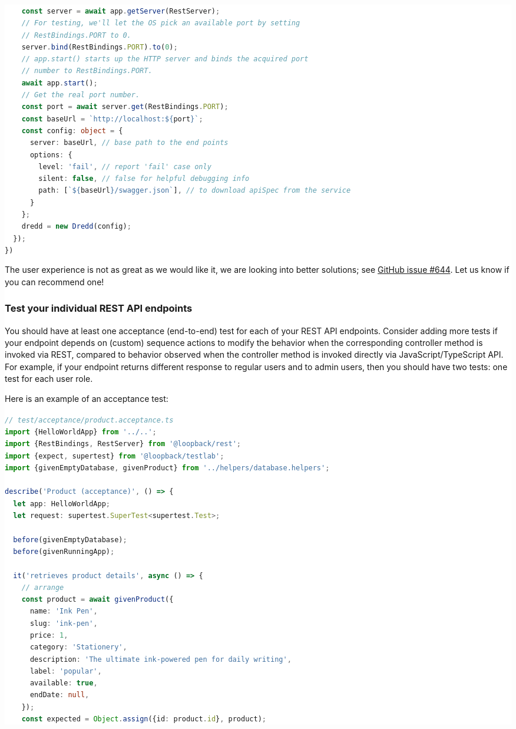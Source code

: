 ```ts
    const server = await app.getServer(RestServer);
    // For testing, we'll let the OS pick an available port by setting
    // RestBindings.PORT to 0.
    server.bind(RestBindings.PORT).to(0);
    // app.start() starts up the HTTP server and binds the acquired port
    // number to RestBindings.PORT.
    await app.start();
    // Get the real port number.
    const port = await server.get(RestBindings.PORT);
    const baseUrl = `http://localhost:${port}`;
    const config: object = {
      server: baseUrl, // base path to the end points
      options: {
        level: 'fail', // report 'fail' case only
        silent: false, // false for helpful debugging info
        path: [`${baseUrl}/swagger.json`], // to download apiSpec from the service
      }
    };
    dredd = new Dredd(config);
  });
})
```

The user experience is not as great as we would like it, we are looking into better solutions; see [GitHub issue #644](https://github.com/strongloop/loopback-next/issues/644). Let us know if you can recommend one!

### Test your individual REST API endpoints

You should have at least one acceptance (end-to-end) test for each of your REST API endpoints. Consider adding more tests if your endpoint depends on (custom) sequence actions to modify the behavior when the corresponding controller method is invoked via REST, compared to behavior observed when the controller method is invoked directly via JavaScript/TypeScript API. For example, if your endpoint returns different response to regular users and to admin users, then you should have two tests: one test for each user role.

Here is an example of an acceptance test:

```ts
// test/acceptance/product.acceptance.ts
import {HelloWorldApp} from '../..';
import {RestBindings, RestServer} from '@loopback/rest';
import {expect, supertest} from '@loopback/testlab';
import {givenEmptyDatabase, givenProduct} from '../helpers/database.helpers';

describe('Product (acceptance)', () => {
  let app: HelloWorldApp;
  let request: supertest.SuperTest<supertest.Test>;

  before(givenEmptyDatabase);
  before(givenRunningApp);

  it('retrieves product details', async () => {
    // arrange
    const product = await givenProduct({
      name: 'Ink Pen',
      slug: 'ink-pen',
      price: 1,
      category: 'Stationery',
      description: 'The ultimate ink-powered pen for daily writing',
      label: 'popular',
      available: true,
      endDate: null,
    });
    const expected = Object.assign({id: product.id}, product);
```